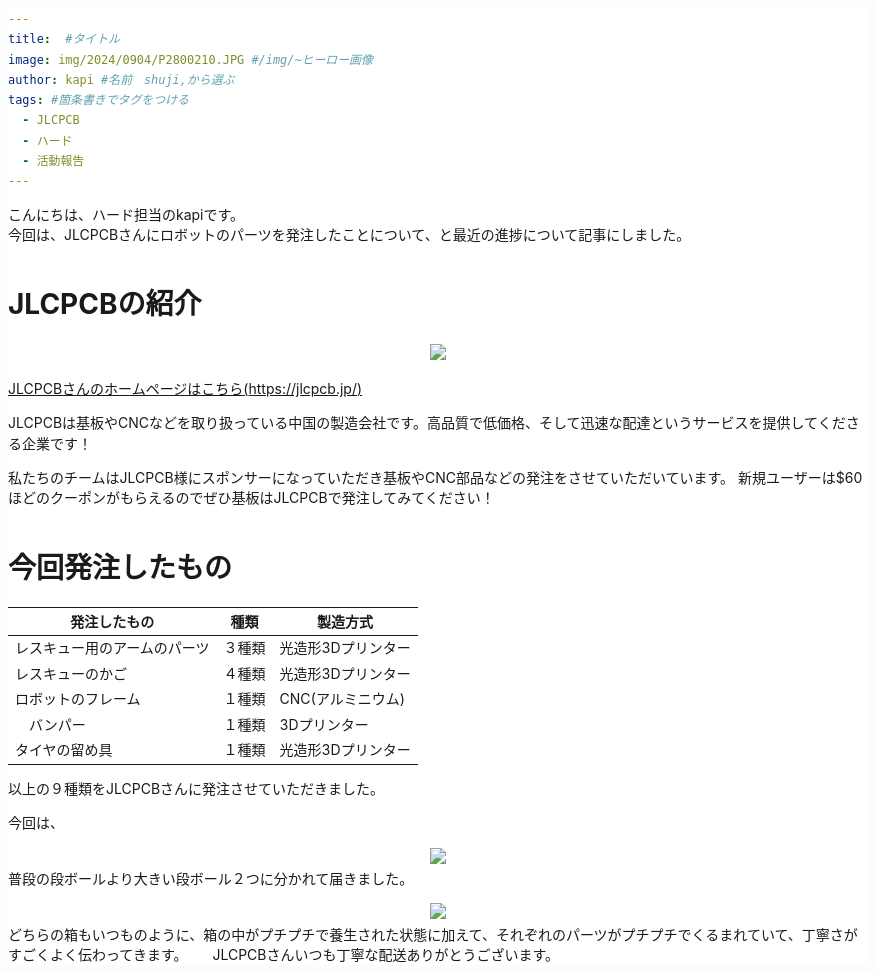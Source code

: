 ```yaml
---
title:  #タイトル
image: img/2024/0904/P2800210.JPG #/img/~ヒーロー画像
author: kapi #名前　shuji,から選ぶ
tags: #箇条書きでタグをつける
  - JLCPCB
  - ハード
  - 活動報告
---
```

こんにちは、ハード担当のkapiです。  
今回は、JLCPCBさんにロボットのパーツを発注したことについて、と最近の進捗について記事にしました。  

# JLCPCBの紹介

<div align="center">
<img src="../../img/2024/0904/hero.png" width="60%">
</div>

[JLCPCBさんのホームページはこちら(https://jlcpcb.jp/)](https://jlcpcb.jp/)

JLCPCBは基板やCNCなどを取り扱っている中国の製造会社です。高品質で低価格、そして迅速な配達というサービスを提供してくださる企業です！

私たちのチームはJLCPCB様にスポンサーになっていただき基板やCNC部品などの発注をさせていただいています。
新規ユーザーは$60ほどのクーポンがもらえるのでぜひ基板はJLCPCBで発注してみてください！

# 今回発注したもの

| 発注したもの| 種類 |製造方式|
| ---- | ---- | ---- |
| レスキュー用のアームのパーツ | ３種類 | 光造形3Dプリンター |
| レスキューのかご | ４種類 | 光造形3Dプリンター |
| ロボットのフレーム | １種類 | CNC(アルミニウム) |
|　バンパー　| １種類 | 3Dプリンター |
| タイヤの留め具 | １種類 | 光造形3Dプリンター |

以上の９種類をJLCPCBさんに発注させていただきました。

今回は、<div align="center">
<img src="../../img/2024/0904/P2800176.JPG" width="60%"></div>
普段の段ボールより大きい段ボール２つに分かれて届きました。
<div align="center">
<img src="../../img/2024/0904/スクリーンショット 2024-09-04 195826.png" width="60%">
</div>
どちらの箱もいつものように、箱の中がプチプチで養生された状態に加えて、それぞれのパーツがプチプチでくるまれていて、丁寧さがすごくよく伝わってきます。　　
JLCPCBさんいつも丁寧な配送ありがとうございます。
